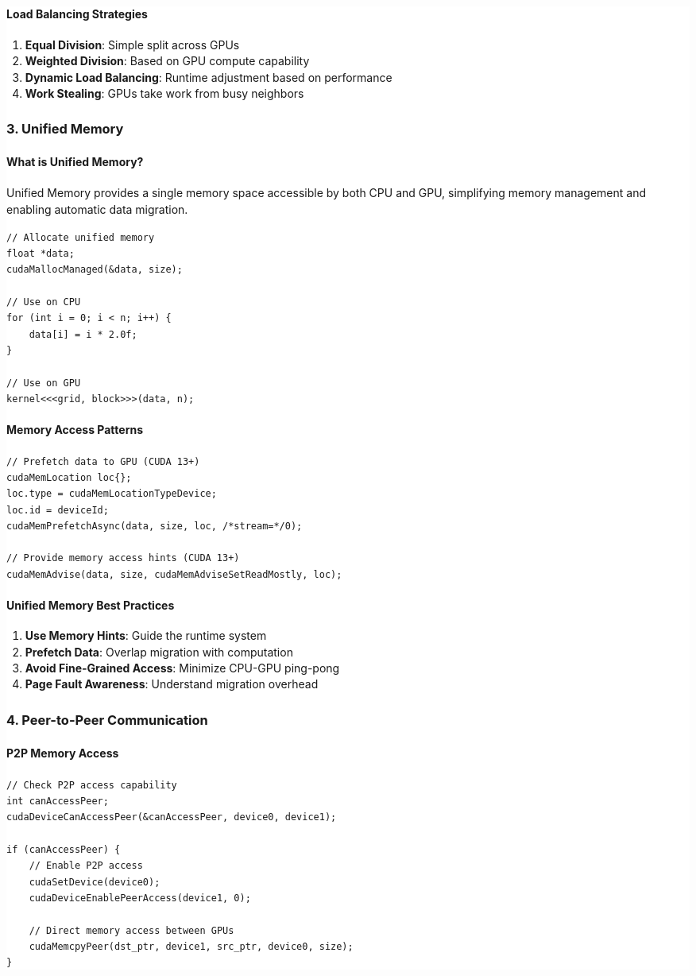 #### Load Balancing Strategies

1. **Equal Division**: Simple split across GPUs
2. **Weighted Division**: Based on GPU compute capability
3. **Dynamic Load Balancing**: Runtime adjustment based on performance
4. **Work Stealing**: GPUs take work from busy neighbors

### 3. Unified Memory

#### What is Unified Memory?

Unified Memory provides a single memory space accessible by both CPU and GPU, simplifying memory management and enabling automatic data migration.

```cuda
// Allocate unified memory
float *data;
cudaMallocManaged(&data, size);

// Use on CPU
for (int i = 0; i < n; i++) {
    data[i] = i * 2.0f;
}

// Use on GPU
kernel<<<grid, block>>>(data, n);
```

#### Memory Access Patterns

```cuda
// Prefetch data to GPU (CUDA 13+)
cudaMemLocation loc{};
loc.type = cudaMemLocationTypeDevice;
loc.id = deviceId;
cudaMemPrefetchAsync(data, size, loc, /*stream=*/0);

// Provide memory access hints (CUDA 13+)
cudaMemAdvise(data, size, cudaMemAdviseSetReadMostly, loc);
```

#### Unified Memory Best Practices

1. **Use Memory Hints**: Guide the runtime system
2. **Prefetch Data**: Overlap migration with computation
3. **Avoid Fine-Grained Access**: Minimize CPU-GPU ping-pong
4. **Page Fault Awareness**: Understand migration overhead

### 4. Peer-to-Peer Communication

#### P2P Memory Access

```cuda
// Check P2P access capability
int canAccessPeer;
cudaDeviceCanAccessPeer(&canAccessPeer, device0, device1);

if (canAccessPeer) {
    // Enable P2P access
    cudaSetDevice(device0);
    cudaDeviceEnablePeerAccess(device1, 0);
    
    // Direct memory access between GPUs
    cudaMemcpyPeer(dst_ptr, device1, src_ptr, device0, size);
}
```
